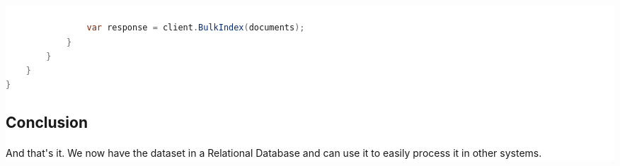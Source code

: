 ```csharp

                var response = client.BulkIndex(documents);
            }
        }
    }
}
```

## Conclusion ##

And that's it. We now have the dataset in a Relational Database and can use it to easily process it in other systems.  

[TinyCsvParser]: https://codeberg.org/bytefish/TinyCsvParser
[John Hopkins University]: [https://systems.jhu.edu/]
[COVID-19]: https://en.wikipedia.org/wiki/2019-nCoV_acute_respiratory_disease